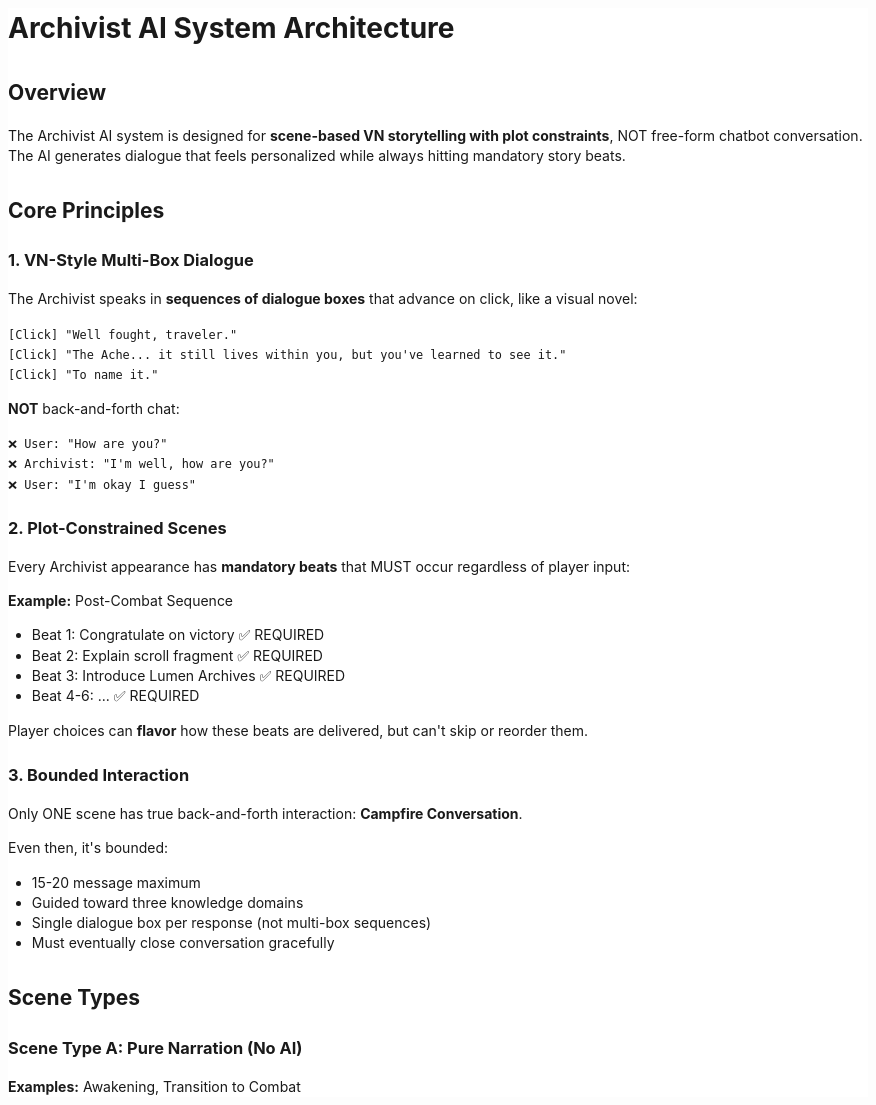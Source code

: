 # Archivist AI System Architecture

## Overview

The Archivist AI system is designed for **scene-based VN storytelling with plot constraints**, NOT free-form chatbot conversation. The AI generates dialogue that feels personalized while always hitting mandatory story beats.

## Core Principles

### 1. VN-Style Multi-Box Dialogue
The Archivist speaks in **sequences of dialogue boxes** that advance on click, like a visual novel:

```
[Click] "Well fought, traveler."
[Click] "The Ache... it still lives within you, but you've learned to see it."
[Click] "To name it."
```

**NOT** back-and-forth chat:
```
❌ User: "How are you?"
❌ Archivist: "I'm well, how are you?"
❌ User: "I'm okay I guess"
```

### 2. Plot-Constrained Scenes
Every Archivist appearance has **mandatory beats** that MUST occur regardless of player input:

**Example:** Post-Combat Sequence
- Beat 1: Congratulate on victory ✅ REQUIRED
- Beat 2: Explain scroll fragment ✅ REQUIRED
- Beat 3: Introduce Lumen Archives ✅ REQUIRED
- Beat 4-6: ... ✅ REQUIRED

Player choices can **flavor** how these beats are delivered, but can't skip or reorder them.

### 3. Bounded Interaction
Only ONE scene has true back-and-forth interaction: **Campfire Conversation**.

Even then, it's bounded:
- 15-20 message maximum
- Guided toward three knowledge domains
- Single dialogue box per response (not multi-box sequences)
- Must eventually close conversation gracefully

## Scene Types

### Scene Type A: Pure Narration (No AI)
**Examples:** Awakening, Transition to Combat

